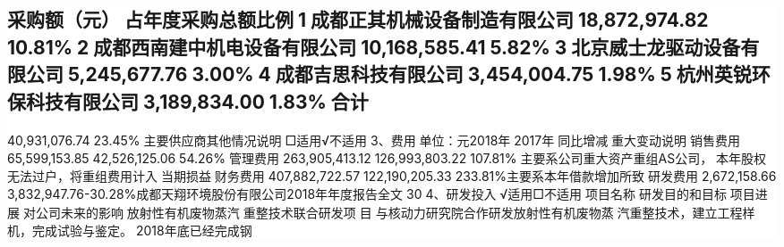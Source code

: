 采购额（元）
占年度采购总额比例
1
成都正其机械设备制造有限公司
18,872,974.82
10.81%
2
成都西南建中机电设备有限公司
10,168,585.41
5.82%
3
北京威士龙驱动设备有限公司
5,245,677.76
3.00%
4
成都吉思科技有限公司
3,454,004.75
1.98%
5
杭州英锐环保科技有限公司
3,189,834.00
1.83%
合计
--
40,931,076.74
23.45%
主要供应商其他情况说明
□适用√不适用
3、费用
单位：元2018年
2017年
同比增减
重大变动说明
销售费用
65,599,153.85
42,526,125.06
54.26%
管理费用
263,905,413.12
126,993,803.22
107.81%
主要系公司重大资产重组AS公司，
本年股权无法过户，将重组费用计入
当期损益
财务费用
407,882,722.57
122,190,205.33
233.81%主要系本年借款增加所致
研发费用
2,672,158.66
3,832,947.76-30.28%成都天翔环境股份有限公司2018年年度报告全文
30
4、研发投入
√适用□不适用
项目名称
研发目的和目标
项目进展
对公司未来的影响
放射性有机废物蒸汽
重整技术联合研发项
目
与核动力研究院合作研发放射性有机废物蒸
汽重整技术，建立工程样机，完成试验与鉴定。
2018年底已经完成钢